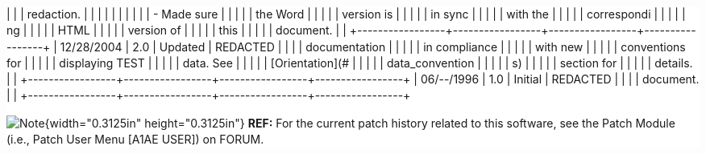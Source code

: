 |                 |                 |     redaction.  |                 |
|                 |                 |                 |                 |
|                 |                 | -   Made sure   |                 |
|                 |                 |     the Word    |                 |
|                 |                 |     version is  |                 |
|                 |                 |     in sync     |                 |
|                 |                 |     with the    |                 |
|                 |                 |     correspondi |                 |
|                 |                 | ng              |                 |
|                 |                 |     HTML        |                 |
|                 |                 |     version of  |                 |
|                 |                 |     this        |                 |
|                 |                 |     document.   |                 |
+-----------------+-----------------+-----------------+-----------------+
| 12/28/2004      | 2.0             | Updated         | REDACTED        |
|                 |                 | documentation   |                 |
|                 |                 | in compliance   |                 |
|                 |                 | with new        |                 |
|                 |                 | conventions for |                 |
|                 |                 | displaying TEST |                 |
|                 |                 | data. See       |                 |
|                 |                 | [Orientation](# |                 |
|                 |                 | data_convention |                 |
|                 |                 | s)              |                 |
|                 |                 | section for     |                 |
|                 |                 | details.        |                 |
+-----------------+-----------------+-----------------+-----------------+
| 06/\--/1996     | 1.0             | Initial         | REDACTED        |
|                 |                 | document.       |                 |
+-----------------+-----------------+-----------------+-----------------+

![Note](images/media/image2.png){width="0.3125in" height="0.3125in"}
**REF:** For the current patch history related to this software, see the
Patch Module (i.e., Patch User Menu \[A1AE USER\]) on FORUM.
